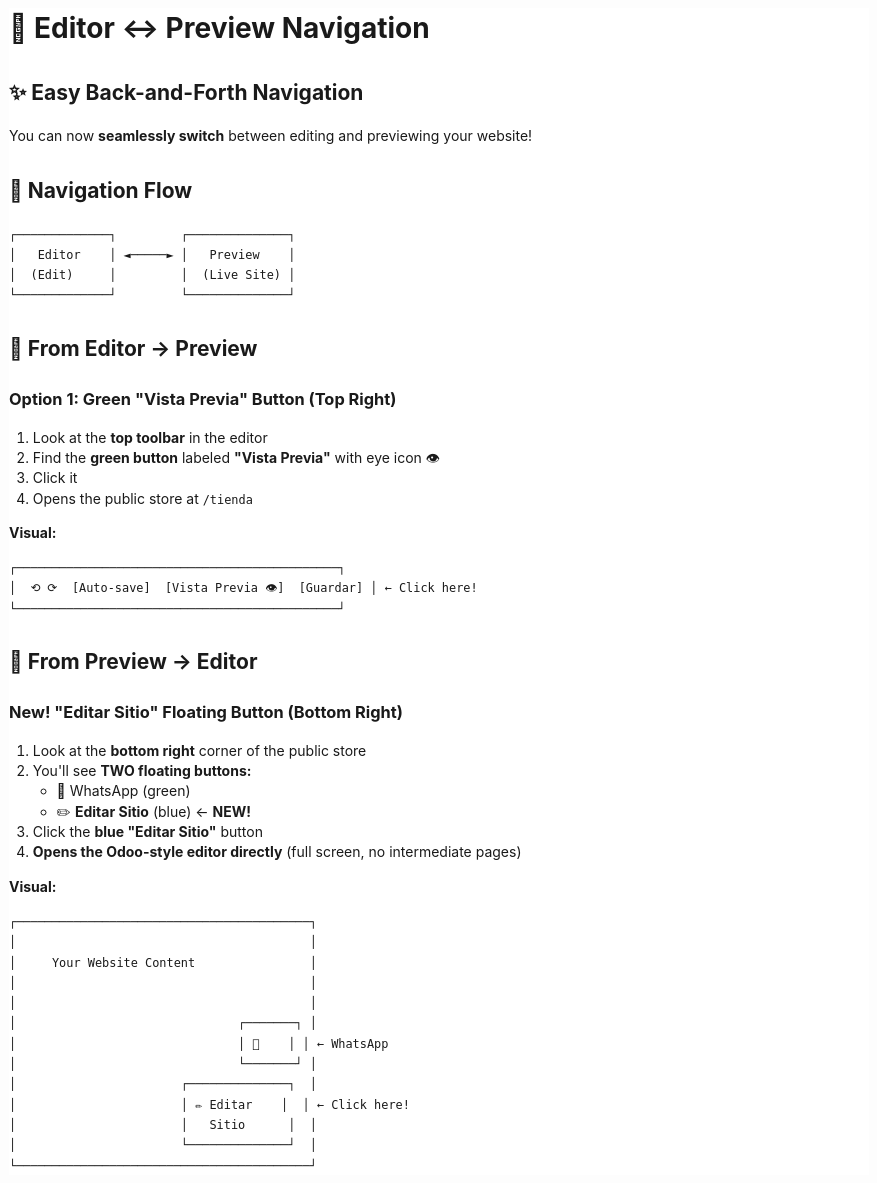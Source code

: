 # 🔄 Editor ↔ Preview Navigation

## ✨ Easy Back-and-Forth Navigation

You can now **seamlessly switch** between editing and previewing your website!

## 🎯 Navigation Flow

```
┌─────────────┐         ┌──────────────┐
│   Editor    │ ◄─────► │   Preview    │
│  (Edit)     │         │  (Live Site) │
└─────────────┘         └──────────────┘
```

## 📍 From Editor → Preview

### Option 1: Green "Vista Previa" Button (Top Right)
1. Look at the **top toolbar** in the editor
2. Find the **green button** labeled **"Vista Previa"** with eye icon 👁️
3. Click it
4. Opens the public store at `/tienda`

**Visual:**
```
┌─────────────────────────────────────────────┐
│  ⟲ ⟳  [Auto-save]  [Vista Previa 👁️]  [Guardar] │ ← Click here!
└─────────────────────────────────────────────┘
```

## 📍 From Preview → Editor

### New! "Editar Sitio" Floating Button (Bottom Right)
1. Look at the **bottom right** corner of the public store
2. You'll see **TWO floating buttons:**
   - 💬 WhatsApp (green)
   - ✏️ **Editar Sitio** (blue) ← **NEW!**
3. Click the **blue "Editar Sitio"** button
4. **Opens the Odoo-style editor directly** (full screen, no intermediate pages)

**Visual:**
```
┌─────────────────────────────────────────┐
│                                         │
│     Your Website Content                │
│                                         │
│                                         │
│                               ┌───────┐ │
│                               │ 💬    │ │ ← WhatsApp
│                               └───────┘ │
│                       ┌──────────────┐  │
│                       │ ✏️ Editar    │  │ ← Click here!
│                       │   Sitio      │  │
│                       └──────────────┘  │
└─────────────────────────────────────────┘
```
